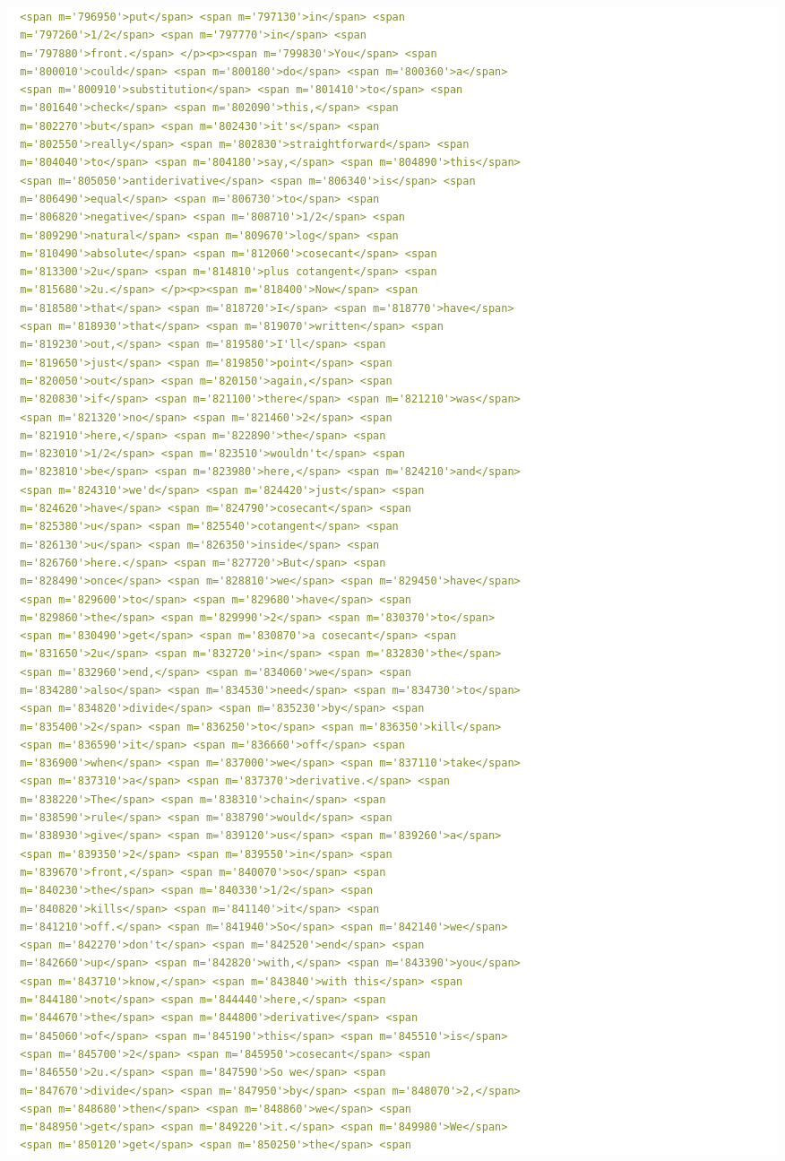 ```yaml
  <span m='796950'>put</span> <span m='797130'>in</span> <span
  m='797260'>1/2</span> <span m='797770'>in</span> <span
  m='797880'>front.</span> </p><p><span m='799830'>You</span> <span
  m='800010'>could</span> <span m='800180'>do</span> <span m='800360'>a</span>
  <span m='800910'>substitution</span> <span m='801410'>to</span> <span
  m='801640'>check</span> <span m='802090'>this,</span> <span
  m='802270'>but</span> <span m='802430'>it's</span> <span
  m='802550'>really</span> <span m='802830'>straightforward</span> <span
  m='804040'>to</span> <span m='804180'>say,</span> <span m='804890'>this</span>
  <span m='805050'>antiderivative</span> <span m='806340'>is</span> <span
  m='806490'>equal</span> <span m='806730'>to</span> <span
  m='806820'>negative</span> <span m='808710'>1/2</span> <span
  m='809290'>natural</span> <span m='809670'>log</span> <span
  m='810490'>absolute</span> <span m='812060'>cosecant</span> <span
  m='813300'>2u</span> <span m='814810'>plus cotangent</span> <span
  m='815680'>2u.</span> </p><p><span m='818400'>Now</span> <span
  m='818580'>that</span> <span m='818720'>I</span> <span m='818770'>have</span>
  <span m='818930'>that</span> <span m='819070'>written</span> <span
  m='819230'>out,</span> <span m='819580'>I'll</span> <span
  m='819650'>just</span> <span m='819850'>point</span> <span
  m='820050'>out</span> <span m='820150'>again,</span> <span
  m='820830'>if</span> <span m='821100'>there</span> <span m='821210'>was</span>
  <span m='821320'>no</span> <span m='821460'>2</span> <span
  m='821910'>here,</span> <span m='822890'>the</span> <span
  m='823010'>1/2</span> <span m='823510'>wouldn't</span> <span
  m='823810'>be</span> <span m='823980'>here,</span> <span m='824210'>and</span>
  <span m='824310'>we'd</span> <span m='824420'>just</span> <span
  m='824620'>have</span> <span m='824790'>cosecant</span> <span
  m='825380'>u</span> <span m='825540'>cotangent</span> <span
  m='826130'>u</span> <span m='826350'>inside</span> <span
  m='826760'>here.</span> <span m='827720'>But</span> <span
  m='828490'>once</span> <span m='828810'>we</span> <span m='829450'>have</span>
  <span m='829600'>to</span> <span m='829680'>have</span> <span
  m='829860'>the</span> <span m='829990'>2</span> <span m='830370'>to</span>
  <span m='830490'>get</span> <span m='830870'>a cosecant</span> <span
  m='831650'>2u</span> <span m='832720'>in</span> <span m='832830'>the</span>
  <span m='832960'>end,</span> <span m='834060'>we</span> <span
  m='834280'>also</span> <span m='834530'>need</span> <span m='834730'>to</span>
  <span m='834820'>divide</span> <span m='835230'>by</span> <span
  m='835400'>2</span> <span m='836250'>to</span> <span m='836350'>kill</span>
  <span m='836590'>it</span> <span m='836660'>off</span> <span
  m='836900'>when</span> <span m='837000'>we</span> <span m='837110'>take</span>
  <span m='837310'>a</span> <span m='837370'>derivative.</span> <span
  m='838220'>The</span> <span m='838310'>chain</span> <span
  m='838590'>rule</span> <span m='838790'>would</span> <span
  m='838930'>give</span> <span m='839120'>us</span> <span m='839260'>a</span>
  <span m='839350'>2</span> <span m='839550'>in</span> <span
  m='839670'>front,</span> <span m='840070'>so</span> <span
  m='840230'>the</span> <span m='840330'>1/2</span> <span
  m='840820'>kills</span> <span m='841140'>it</span> <span
  m='841210'>off.</span> <span m='841940'>So</span> <span m='842140'>we</span>
  <span m='842270'>don't</span> <span m='842520'>end</span> <span
  m='842660'>up</span> <span m='842820'>with,</span> <span m='843390'>you</span>
  <span m='843710'>know,</span> <span m='843840'>with this</span> <span
  m='844180'>not</span> <span m='844440'>here,</span> <span
  m='844670'>the</span> <span m='844800'>derivative</span> <span
  m='845060'>of</span> <span m='845190'>this</span> <span m='845510'>is</span>
  <span m='845700'>2</span> <span m='845950'>cosecant</span> <span
  m='846550'>2u.</span> <span m='847590'>So we</span> <span
  m='847670'>divide</span> <span m='847950'>by</span> <span m='848070'>2,</span>
  <span m='848680'>then</span> <span m='848860'>we</span> <span
  m='848950'>get</span> <span m='849220'>it.</span> <span m='849980'>We</span>
  <span m='850120'>get</span> <span m='850250'>the</span> <span
```